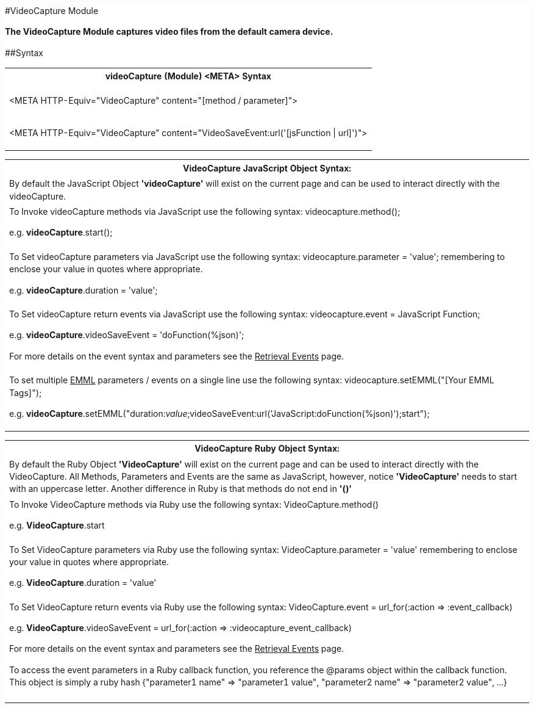 
#VideoCapture Module

<b>
The VideoCapture Module captures video files from the default camera device.
</b>

##Syntax

<table class="re-table"><tr><th class="tableHeading">videoCapture (Module) &lt;META&gt; Syntax
</th></tr><tr><td class="clsSyntaxCells clsOddRow"><p>&lt;META HTTP-Equiv="VideoCapture" content="[method / parameter]"&gt;</p></td></tr><tr><td class="clsSyntaxCells clsEvenRow"><p>&lt;META HTTP-Equiv="VideoCapture" content="VideoSaveEvent:url('[jsFunction | url]')"&gt;</p></td></tr></table>
<table class="re-table"><tr><th class="tableHeading">VideoCapture JavaScript Object Syntax:</th></tr><tr><td class="clsSyntaxCells clsOddRow">
By default the JavaScript Object <b>'videoCapture'</b> will exist on the current page and can be used to interact directly with the videoCapture.
</td></tr><tr><td class="clsSyntaxCells clsEvenRow">
To Invoke videoCapture methods via JavaScript use the following syntax: videocapture.method();
<P />e.g. <b>videoCapture</b>.start();
</td></tr><tr><td class="clsSyntaxCells clsOddRow">
To Set videoCapture parameters via JavaScript use the following syntax: videocapture.parameter = 'value'; remembering to enclose your value in quotes where appropriate.
<P />e.g. <b>videoCapture</b>.duration = 'value';
</td></tr><tr><td class="clsSyntaxCells clsEvenRow">
To Set videoCapture return events via JavaScript use the following syntax: videocapture.event = JavaScript Function;
<P />e.g. <b>videoCapture</b>.videoSaveEvent = 'doFunction(%json)';
<P />
For more details on the event syntax and parameters see the <a href="/rhoelements/RetrievalEvents">Retrieval Events</a> page.

</td></tr><tr><td class="clsSyntaxCells clsOddRow">
To set multiple <a href="/rhoelements/EMMLOverview">EMML</a> parameters / events on a single line use the following syntax: videocapture.setEMML("[Your EMML Tags]");
<P />
e.g. <b>videoCapture</b>.setEMML("duration:<i>value</i>;videoSaveEvent:url('JavaScript:doFunction(%json)');start");
</td></tr></table>

<table class="re-table"><tr><th class="tableHeading">VideoCapture Ruby Object Syntax:</th></tr><tr><td class="clsSyntaxCells clsOddRow">
By default the Ruby Object <b>'VideoCapture'</b> will exist on the current page and can be used to interact directly with the VideoCapture. All Methods, Parameters and Events are the same as JavaScript, however, notice <b>'VideoCapture'</b> needs to start with an uppercase letter. Another difference in Ruby is that methods do not end in <b>'()'</b></td></tr><tr><td class="clsSyntaxCells clsEvenRow">
To Invoke VideoCapture methods via Ruby use the following syntax: VideoCapture.method()
<P />e.g. <b>VideoCapture</b>.start</td></tr><tr><td class="clsSyntaxCells clsOddRow">
To Set VideoCapture parameters via Ruby use the following syntax: VideoCapture.parameter = 'value' remembering to enclose your value in quotes where appropriate.
<P />e.g. <b>VideoCapture</b>.duration = 'value'
</td></tr><tr><td class="clsSyntaxCells clsEvenRow">
To Set VideoCapture return events via Ruby use the following syntax: VideoCapture.event = url_for(:action =&gt; :event_callback)
<P />e.g. <b>VideoCapture</b>.videoSaveEvent = url_for(:action =&gt; :videocapture_event_callback)
<P />
For more details on the event syntax and parameters see the <a href="/rhoelements/RetrievalEvents#params-object">Retrieval Events</a> page.
<p>To access the event parameters in a Ruby callback function, you reference the @params object within the callback function. This object is simply a ruby hash {"parameter1 name" =&gt; "parameter1 value", "parameter2 name" =&gt; "parameter2 value", ...}</p></td></tr><tr><td class="clsSyntaxCells clsOddRow" /></tr></table>
